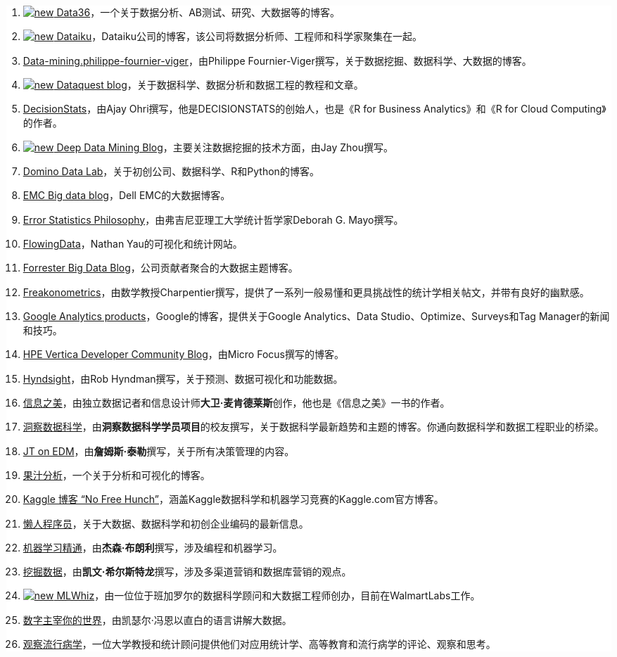 1.  [![new](../Images/0a3ee464311a60a6bfa057b91b75a749.png) Data36](http://data36.com/)，一个关于数据分析、AB测试、研究、大数据等的博客。

1.  [![new](../Images/0a3ee464311a60a6bfa057b91b75a749.png) Dataiku](https://www.dataiku.com/blog/)，Dataiku公司的博客，该公司将数据分析师、工程师和科学家聚集在一起。

1.  [Data-mining.philippe-fournier-viger](http://data-mining.philippe-fournier-viger.com/)，由Philippe Fournier-Viger撰写，关于数据挖掘、数据科学、大数据的博客。

1.  [![new](../Images/0a3ee464311a60a6bfa057b91b75a749.png) Dataquest blog](http://www.dataquest.io/blog/)，关于数据科学、数据分析和数据工程的教程和文章。

1.  [DecisionStats](http://www.decisionstats.com/)，由Ajay Ohri撰写，他是DECISIONSTATS的创始人，也是《R for Business Analytics》和《R for Cloud Computing》的作者。

1.  [![new](../Images/0a3ee464311a60a6bfa057b91b75a749.png) Deep Data Mining Blog](http://www.deep-data-mining.com/)，主要关注数据挖掘的技术方面，由Jay Zhou撰写。

1.  [Domino Data Lab](http://blog.dominodatalab.com/)，关于初创公司、数据科学、R和Python的博客。

1.  [EMC Big data blog](http://bigdatablog.emc.com/)，Dell EMC的大数据博客。

1.  [Error Statistics Philosophy](http://errorstatistics.com/)，由弗吉尼亚理工大学统计哲学家Deborah G. Mayo撰写。

1.  [FlowingData](http://flowingdata.com/)，Nathan Yau的可视化和统计网站。

1.  [Forrester Big Data Blog](http://blogs.forrester.com/category/big_data)，公司贡献者聚合的大数据主题博客。

1.  [Freakonometrics](http://freakonometrics.hypotheses.org/)，由数学教授Charpentier撰写，提供了一系列一般易懂和更具挑战性的统计学相关帖文，并带有良好的幽默感。

1.  [Google Analytics products](https://www.blog.google/products/marketingplatform/analytics/)，Google的博客，提供关于Google Analytics、Data Studio、Optimize、Surveys和Tag Manager的新闻和技巧。

1.  [HPE Vertica Developer Community Blog](https://community.havenondemand.com/t5/Blog/bg-p/blog_iod)，由Micro Focus撰写的博客。

1.  [Hyndsight](http://robjhyndman.com/hyndsight/)，由Rob Hyndman撰写，关于预测、数据可视化和功能数据。

1.  [信息之美](http://www.informationisbeautiful.net/blog/)，由独立数据记者和信息设计师**大卫·麦肯德莱斯**创作，他也是《信息之美》一书的作者。

1.  [洞察数据科学](http://www.insightdatascience.com/blog/)，由**洞察数据科学学员项目**的校友撰写，关于数据科学最新趋势和主题的博客。你通向数据科学和数据工程职业的桥梁。

1.  [JT on EDM](http://jtonedm.com/)，由**詹姆斯·泰勒**撰写，关于所有决策管理的内容。

1.  [果汁分析](http://www.juiceanalytics.com/writing/)，一个关于分析和可视化的博客。

1.  [Kaggle 博客 “No Free Hunch”](https://blog.kaggle.com/)，涵盖Kaggle数据科学和机器学习竞赛的Kaggle.com官方博客。

1.  [懒人程序员](http://lazyprogrammer.me/)，关于大数据、数据科学和初创企业编码的最新信息。

1.  [机器学习精通](http://machinelearningmastery.com/blog/)，由**杰森·布朗利**撰写，涉及编程和机器学习。

1.  [挖掘数据](http://blog.minethatdata.com/)，由**凯文·希尔斯特龙**撰写，涉及多渠道营销和数据库营销的观点。

1.  [![new](../Images/0a3ee464311a60a6bfa057b91b75a749.png) MLWhiz](https://mlwhiz.com/)，由一位位于班加罗尔的数据科学顾问和大数据工程师创办，目前在WalmartLabs工作。

1.  [数字主宰你的世界](http://junkcharts.typepad.com/numbersruleyourworld/)，由凯瑟尔·冯恩以直白的语言讲解大数据。

1.  [观察流行病学](https://observationalepidemiology.blogspot.com/)，一位大学教授和统计顾问提供他们对应用统计学、高等教育和流行病学的评论、观察和思考。

